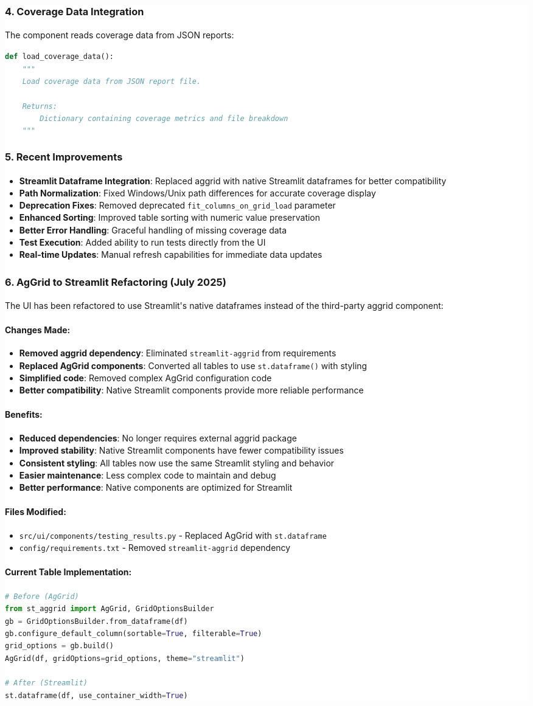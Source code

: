 ### 4. Coverage Data Integration
The component reads coverage data from JSON reports:

```python
def load_coverage_data():
    """
    Load coverage data from JSON report file.
    
    Returns:
        Dictionary containing coverage metrics and file breakdown
    """
```

### 5. Recent Improvements
- **Streamlit Dataframe Integration**: Replaced aggrid with native Streamlit dataframes for better compatibility
- **Path Normalization**: Fixed Windows/Unix path differences for accurate coverage display
- **Deprecation Fixes**: Removed deprecated `fit_columns_on_grid_load` parameter
- **Enhanced Sorting**: Improved table sorting with numeric value preservation
- **Better Error Handling**: Graceful handling of missing coverage data
- **Test Execution**: Added ability to run tests directly from the UI
- **Real-time Updates**: Manual refresh capabilities for immediate data updates

### 6. AgGrid to Streamlit Refactoring (July 2025)
The UI has been refactored to use Streamlit's native dataframes instead of the third-party aggrid component:

#### **Changes Made:**
- **Removed aggrid dependency**: Eliminated `streamlit-aggrid` from requirements
- **Replaced AgGrid components**: Converted all tables to use `st.dataframe()` with styling
- **Simplified code**: Removed complex AgGrid configuration code
- **Better compatibility**: Native Streamlit components provide more reliable performance

#### **Benefits:**
- **Reduced dependencies**: No longer requires external aggrid package
- **Improved stability**: Native Streamlit components have fewer compatibility issues
- **Consistent styling**: All tables now use the same Streamlit styling and behavior
- **Easier maintenance**: Less complex code to maintain and debug
- **Better performance**: Native components are optimized for Streamlit

#### **Files Modified:**
- `src/ui/components/testing_results.py` - Replaced AgGrid with `st.dataframe`
- `config/requirements.txt` - Removed `streamlit-aggrid` dependency

#### **Current Table Implementation:**
```python
# Before (AgGrid)
from st_aggrid import AgGrid, GridOptionsBuilder
gb = GridOptionsBuilder.from_dataframe(df)
gb.configure_default_column(sortable=True, filterable=True)
grid_options = gb.build()
AgGrid(df, gridOptions=grid_options, theme="streamlit")

# After (Streamlit)
st.dataframe(df, use_container_width=True)
```
